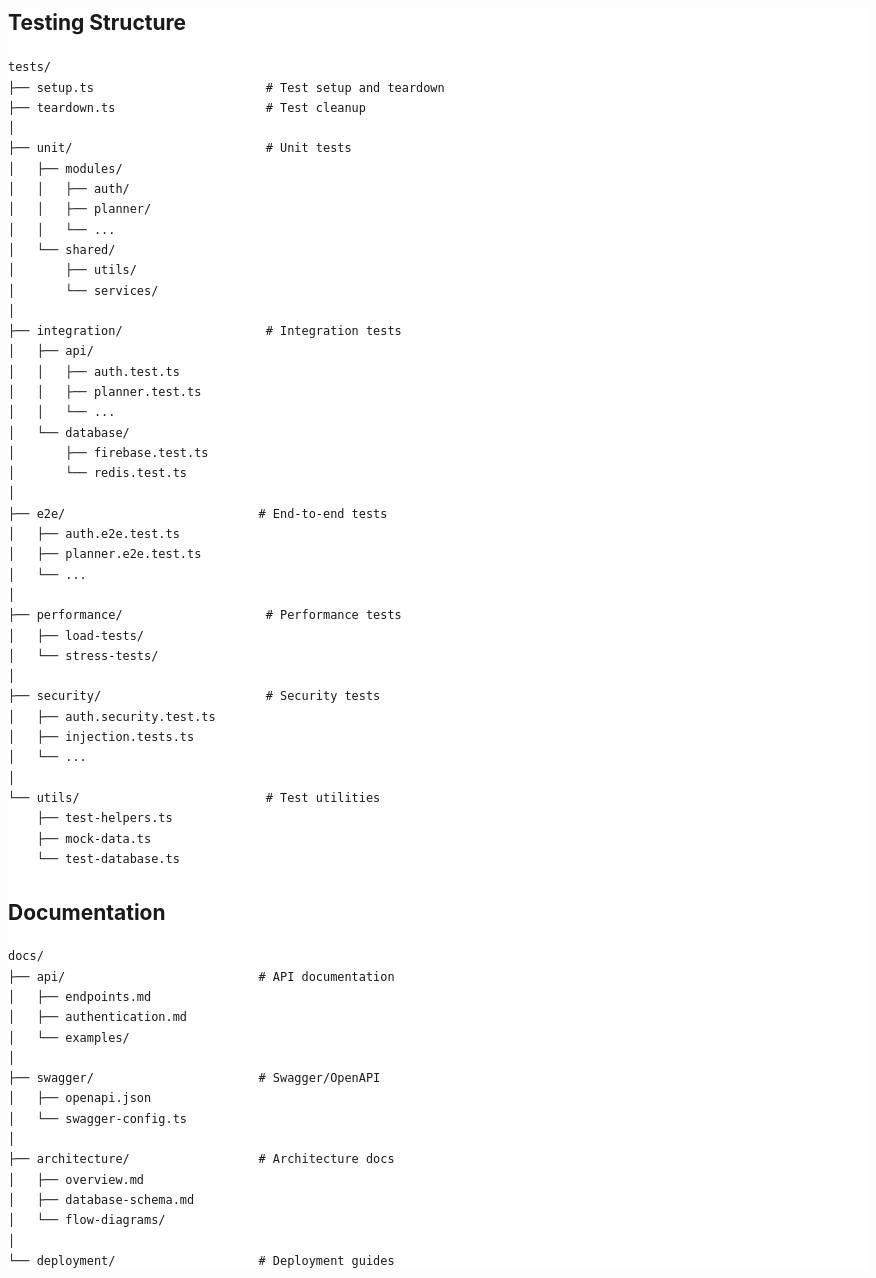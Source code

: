 ## **Testing Structure**
```
tests/
├── setup.ts                        # Test setup and teardown
├── teardown.ts                     # Test cleanup
│
├── unit/                           # Unit tests
│   ├── modules/
│   │   ├── auth/
│   │   ├── planner/
│   │   └── ...
│   └── shared/
│       ├── utils/
│       └── services/
│
├── integration/                    # Integration tests
│   ├── api/
│   │   ├── auth.test.ts
│   │   ├── planner.test.ts
│   │   └── ...
│   └── database/
│       ├── firebase.test.ts
│       └── redis.test.ts
│
├── e2e/                           # End-to-end tests
│   ├── auth.e2e.test.ts
│   ├── planner.e2e.test.ts
│   └── ...
│
├── performance/                    # Performance tests
│   ├── load-tests/
│   └── stress-tests/
│
├── security/                       # Security tests
│   ├── auth.security.test.ts
│   ├── injection.tests.ts
│   └── ...
│
└── utils/                          # Test utilities
    ├── test-helpers.ts
    ├── mock-data.ts
    └── test-database.ts
```

## **Documentation**
```
docs/
├── api/                           # API documentation
│   ├── endpoints.md
│   ├── authentication.md
│   └── examples/
│
├── swagger/                       # Swagger/OpenAPI
│   ├── openapi.json
│   └── swagger-config.ts
│
├── architecture/                  # Architecture docs
│   ├── overview.md
│   ├── database-schema.md
│   └── flow-diagrams/
│
└── deployment/                    # Deployment guides
```